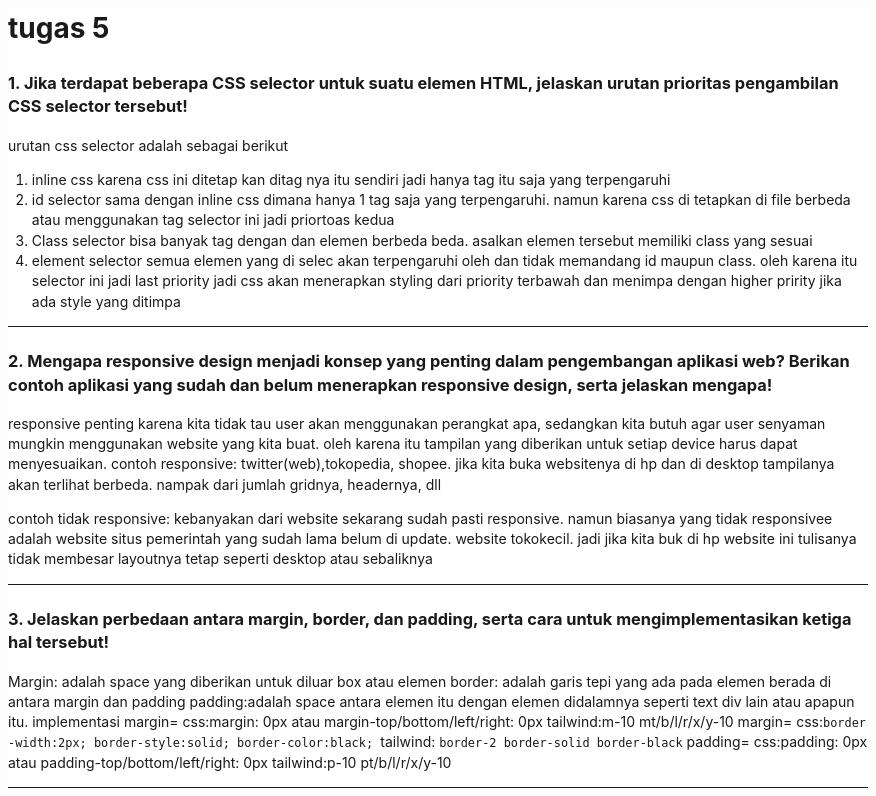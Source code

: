 # tugas 5
### 1. Jika terdapat beberapa CSS selector untuk suatu elemen HTML, jelaskan urutan prioritas pengambilan CSS selector tersebut!
urutan css selector adalah sebagai berikut
1. inline css
karena css ini ditetap kan ditag nya itu sendiri jadi hanya tag itu saja yang terpengaruhi
2. id selector
sama dengan inline css dimana hanya 1 tag saja yang terpengaruhi. namun karena css di tetapkan di file berbeda atau menggunakan tag <style></style> selector ini jadi priortoas kedua
3. Class selector
bisa banyak tag dengan dan elemen berbeda beda. asalkan elemen tersebut memiliki class yang sesuai
4. element selector
semua elemen yang di selec akan terpengaruhi oleh dan tidak memandang id maupun class. oleh karena itu selector ini jadi last priority
jadi css akan menerapkan styling dari priority terbawah dan menimpa dengan higher pririty jika ada style yang ditimpa

---
### 2. Mengapa responsive design menjadi konsep yang penting dalam pengembangan aplikasi web? Berikan contoh aplikasi yang sudah dan belum menerapkan responsive design, serta jelaskan mengapa!
responsive penting karena kita tidak tau user akan menggunakan perangkat apa, sedangkan kita butuh agar user senyaman mungkin menggunakan website yang kita buat. oleh karena itu tampilan yang diberikan untuk setiap device harus dapat menyesuaikan.
contoh responsive:
twitter(web),tokopedia, shopee. jika kita buka websitenya di hp dan di desktop tampilanya akan terlihat berbeda. nampak dari jumlah gridnya, headernya, dll

contoh tidak responsive:
kebanyakan dari website sekarang sudah pasti responsive. namun biasanya yang tidak responsivee adalah website situs pemerintah yang sudah lama belum di update. website tokokecil. jadi jika kita buk di hp website ini tulisanya tidak membesar layoutnya tetap seperti desktop atau sebaliknya


---
### 3.  Jelaskan perbedaan antara margin, border, dan padding, serta cara untuk mengimplementasikan ketiga hal tersebut!
Margin: adalah space yang diberikan untuk diluar box atau elemen
border: adalah garis tepi yang ada pada elemen berada di antara margin dan padding
padding:adalah space antara elemen itu dengan elemen didalamnya seperti text div lain atau apapun itu.
implementasi
margin= css:margin: 0px atau margin-top/bottom/left/right: 0px tailwind:m-10 mt/b/l/r/x/y-10 
margin= css:`border-width:2px; border-style:solid; border-color:black; `tailwind: `border-2 border-solid border-black`
padding= css:padding: 0px atau padding-top/bottom/left/right: 0px tailwind:p-10 pt/b/l/r/x/y-10 

---